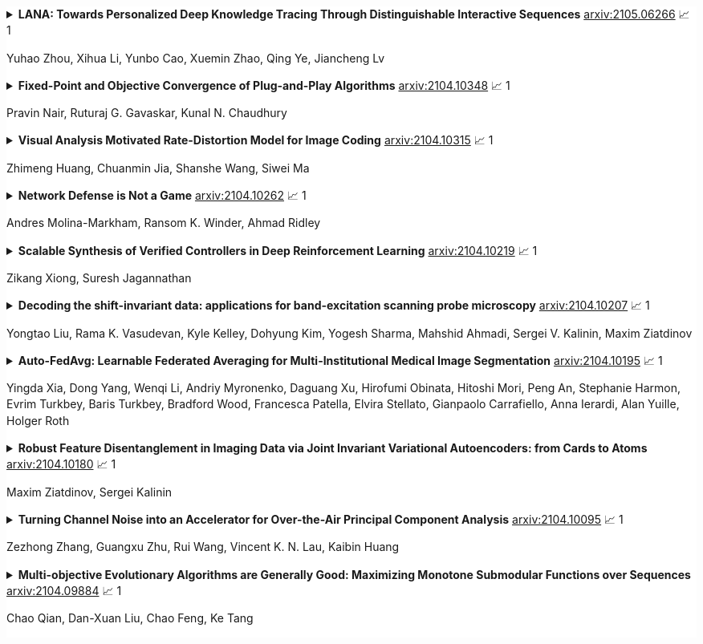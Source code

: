 <details><summary><b>LANA: Towards Personalized Deep Knowledge Tracing Through Distinguishable Interactive Sequences</b>
<a href="https://arxiv.org/abs/2105.06266">arxiv:2105.06266</a>
&#x1F4C8; 1 <br>
<p>Yuhao Zhou, Xihua Li, Yunbo Cao, Xuemin Zhao, Qing Ye, Jiancheng Lv</p></summary></details>

<details><summary><b>Fixed-Point and Objective Convergence of Plug-and-Play Algorithms</b>
<a href="https://arxiv.org/abs/2104.10348">arxiv:2104.10348</a>
&#x1F4C8; 1 <br>
<p>Pravin Nair, Ruturaj G. Gavaskar, Kunal N. Chaudhury</p></summary></details>

<details><summary><b>Visual Analysis Motivated Rate-Distortion Model for Image Coding</b>
<a href="https://arxiv.org/abs/2104.10315">arxiv:2104.10315</a>
&#x1F4C8; 1 <br>
<p>Zhimeng Huang, Chuanmin Jia, Shanshe Wang, Siwei Ma</p></summary></details>

<details><summary><b>Network Defense is Not a Game</b>
<a href="https://arxiv.org/abs/2104.10262">arxiv:2104.10262</a>
&#x1F4C8; 1 <br>
<p>Andres Molina-Markham, Ransom K. Winder, Ahmad Ridley</p></summary></details>

<details><summary><b>Scalable Synthesis of Verified Controllers in Deep Reinforcement Learning</b>
<a href="https://arxiv.org/abs/2104.10219">arxiv:2104.10219</a>
&#x1F4C8; 1 <br>
<p>Zikang Xiong, Suresh Jagannathan</p></summary></details>

<details><summary><b>Decoding the shift-invariant data: applications for band-excitation scanning probe microscopy</b>
<a href="https://arxiv.org/abs/2104.10207">arxiv:2104.10207</a>
&#x1F4C8; 1 <br>
<p>Yongtao Liu, Rama K. Vasudevan, Kyle Kelley, Dohyung Kim, Yogesh Sharma, Mahshid Ahmadi, Sergei V. Kalinin, Maxim Ziatdinov</p></summary></details>

<details><summary><b>Auto-FedAvg: Learnable Federated Averaging for Multi-Institutional Medical Image Segmentation</b>
<a href="https://arxiv.org/abs/2104.10195">arxiv:2104.10195</a>
&#x1F4C8; 1 <br>
<p>Yingda Xia, Dong Yang, Wenqi Li, Andriy Myronenko, Daguang Xu, Hirofumi Obinata, Hitoshi Mori, Peng An, Stephanie Harmon, Evrim Turkbey, Baris Turkbey, Bradford Wood, Francesca Patella, Elvira Stellato, Gianpaolo Carrafiello, Anna Ierardi, Alan Yuille, Holger Roth</p></summary></details>

<details><summary><b>Robust Feature Disentanglement in Imaging Data via Joint Invariant Variational Autoencoders: from Cards to Atoms</b>
<a href="https://arxiv.org/abs/2104.10180">arxiv:2104.10180</a>
&#x1F4C8; 1 <br>
<p>Maxim Ziatdinov, Sergei Kalinin</p></summary></details>

<details><summary><b>Turning Channel Noise into an Accelerator for Over-the-Air Principal Component Analysis</b>
<a href="https://arxiv.org/abs/2104.10095">arxiv:2104.10095</a>
&#x1F4C8; 1 <br>
<p>Zezhong Zhang, Guangxu Zhu, Rui Wang, Vincent K. N. Lau, Kaibin Huang</p></summary></details>

<details><summary><b>Multi-objective Evolutionary Algorithms are Generally Good: Maximizing Monotone Submodular Functions over Sequences</b>
<a href="https://arxiv.org/abs/2104.09884">arxiv:2104.09884</a>
&#x1F4C8; 1 <br>
<p>Chao Qian, Dan-Xuan Liu, Chao Feng, Ke Tang</p></summary></details>
